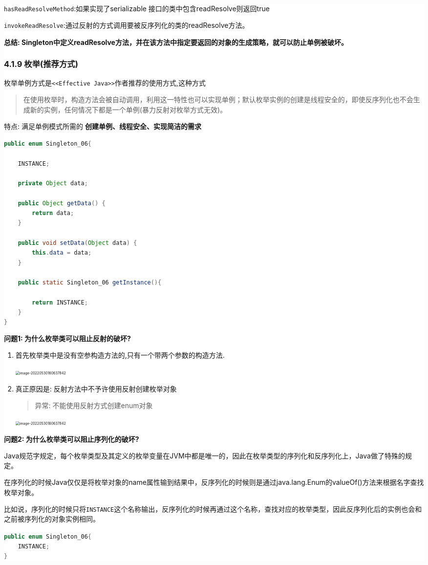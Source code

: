 `hasReadResolveMethod`:如果实现了serializable 接口的类中包含readResolve则返回true

`invokeReadResolve`:通过反射的方式调用要被反序列化的类的readResolve方法。

**总结: Singleton中定义readResolve方法，并在该方法中指定要返回的对象的生成策略，就可以防止单例被破坏。**

### 4.1.9  枚举(推荐方式)

枚举单例方式是`<<Effective Java>>`作者推荐的使用方式,这种方式

> 在使用枚举时，构造方法会被自动调用，利用这一特性也可以实现单例；默认枚举实例的创建是线程安全的，即使反序列化也不会生成新的实例，任何情况下都是一个单例(暴力反射对枚举方式无效)。

特点: 满足单例模式所需的 **创建单例、线程安全、实现简洁的需求** 

```java
public enum Singleton_06{

    INSTANCE;

    private Object data;

    public Object getData() {
        return data;
    }

    public void setData(Object data) {
        this.data = data;
    }

    public static Singleton_06 getInstance(){

        return INSTANCE;
    }
}
```



**问题1: 为什么枚举类可以阻止反射的破坏?**

1. 首先枚举类中是没有空参构造方法的,只有一个带两个参数的构造方法.

   <img src="I:\MSB\03_设计模式\文档\img\37.jpg" alt="image-20220530160637842" style="zoom: 50%;" /> 

2. 真正原因是: 反射方法中不予许使用反射创建枚举对象

   > 异常: 不能使用反射方式创建enum对象

   <img src="I:\MSB\03_设计模式\文档\img\38.jpg" alt="image-20220530160637842" style="zoom: 50%;" />  

**问题2: 为什么枚举类可以阻止序列化的破坏?**

Java规范字规定，每个枚举类型及其定义的枚举变量在JVM中都是唯一的，因此在枚举类型的序列化和反序列化上，Java做了特殊的规定。

在序列化的时候Java仅仅是将枚举对象的name属性输到结果中，反序列化的时候则是通过java.lang.Enum的valueOf()方法来根据名字查找枚举对象。

比如说，序列化的时候只将`INSTANCE`这个名称输出，反序列化的时候再通过这个名称，查找对应的枚举类型，因此反序列化后的实例也会和之前被序列化的对象实例相同。

```java
public enum Singleton_06{
    INSTANCE;
}
```

